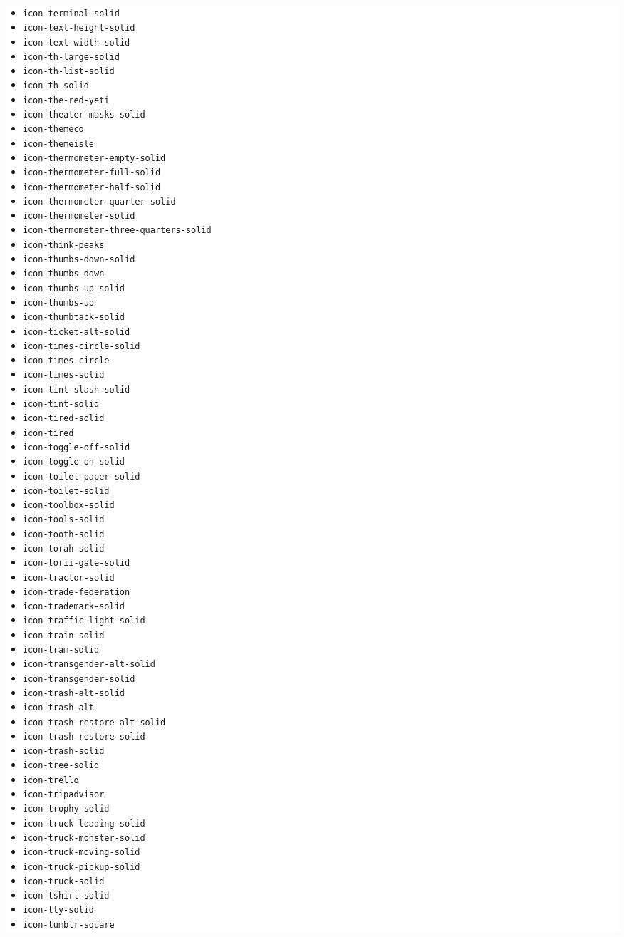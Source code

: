 - `icon-terminal-solid`
- `icon-text-height-solid`
- `icon-text-width-solid`
- `icon-th-large-solid`
- `icon-th-list-solid`
- `icon-th-solid`
- `icon-the-red-yeti`
- `icon-theater-masks-solid`
- `icon-themeco`
- `icon-themeisle`
- `icon-thermometer-empty-solid`
- `icon-thermometer-full-solid`
- `icon-thermometer-half-solid`
- `icon-thermometer-quarter-solid`
- `icon-thermometer-solid`
- `icon-thermometer-three-quarters-solid`
- `icon-think-peaks`
- `icon-thumbs-down-solid`
- `icon-thumbs-down`
- `icon-thumbs-up-solid`
- `icon-thumbs-up`
- `icon-thumbtack-solid`
- `icon-ticket-alt-solid`
- `icon-times-circle-solid`
- `icon-times-circle`
- `icon-times-solid`
- `icon-tint-slash-solid`
- `icon-tint-solid`
- `icon-tired-solid`
- `icon-tired`
- `icon-toggle-off-solid`
- `icon-toggle-on-solid`
- `icon-toilet-paper-solid`
- `icon-toilet-solid`
- `icon-toolbox-solid`
- `icon-tools-solid`
- `icon-tooth-solid`
- `icon-torah-solid`
- `icon-torii-gate-solid`
- `icon-tractor-solid`
- `icon-trade-federation`
- `icon-trademark-solid`
- `icon-traffic-light-solid`
- `icon-train-solid`
- `icon-tram-solid`
- `icon-transgender-alt-solid`
- `icon-transgender-solid`
- `icon-trash-alt-solid`
- `icon-trash-alt`
- `icon-trash-restore-alt-solid`
- `icon-trash-restore-solid`
- `icon-trash-solid`
- `icon-tree-solid`
- `icon-trello`
- `icon-tripadvisor`
- `icon-trophy-solid`
- `icon-truck-loading-solid`
- `icon-truck-monster-solid`
- `icon-truck-moving-solid`
- `icon-truck-pickup-solid`
- `icon-truck-solid`
- `icon-tshirt-solid`
- `icon-tty-solid`
- `icon-tumblr-square`